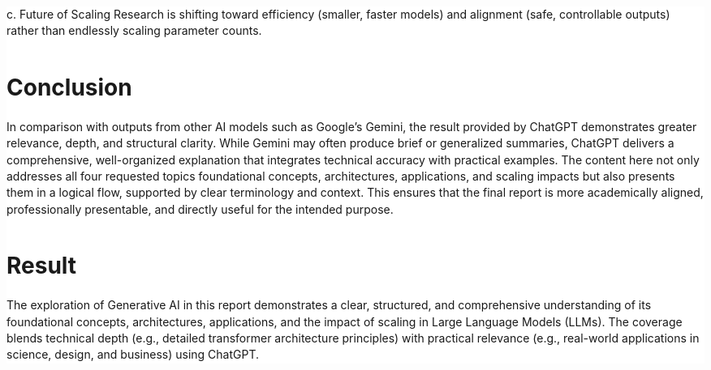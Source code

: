 c. Future of Scaling
Research is shifting toward efficiency (smaller, faster models) and alignment (safe, controllable outputs) rather than endlessly scaling parameter counts.

# Conclusion
In comparison with outputs from other AI models such as Google’s Gemini, the result provided by ChatGPT demonstrates greater relevance, depth, and structural clarity. While Gemini may often produce brief or generalized summaries, ChatGPT delivers a comprehensive, well-organized explanation that integrates technical accuracy with practical examples. The content here not only addresses all four requested topics foundational concepts, architectures, applications, and scaling impacts but also presents them in a logical flow, supported by clear terminology and context. This ensures that the final report is more academically aligned, professionally presentable, and directly useful for the intended purpose.


# Result
The exploration of Generative AI in this report demonstrates a clear, structured, and comprehensive understanding of its foundational concepts, architectures, applications, and the impact of scaling in Large Language Models (LLMs). The coverage blends technical depth (e.g., detailed transformer architecture principles) with practical relevance (e.g., real-world applications in science, design, and business) using ChatGPT.
